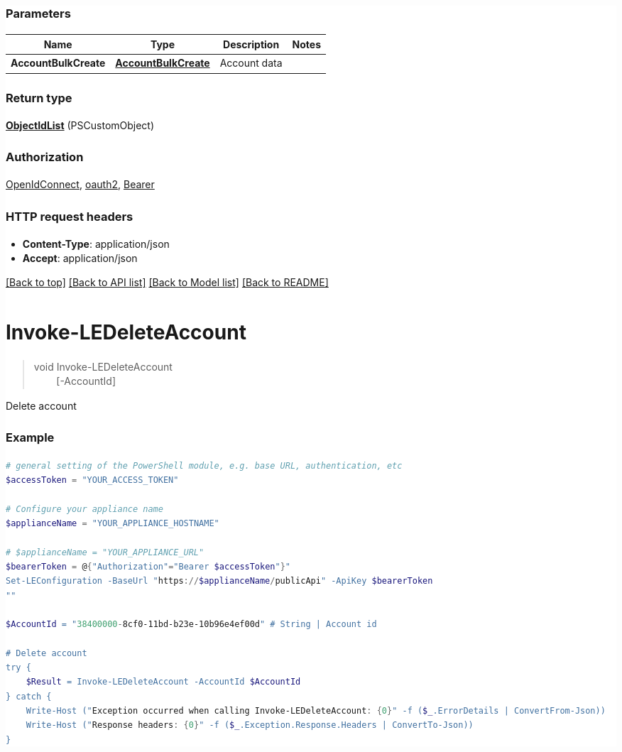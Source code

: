 ### Parameters

Name | Type | Description  | Notes
------------- | ------------- | ------------- | -------------
 **AccountBulkCreate** | [**AccountBulkCreate**](AccountBulkCreate.md)| Account data | 

### Return type

[**ObjectIdList**](ObjectIdList.md) (PSCustomObject)

### Authorization

[OpenIdConnect](../README.md#OpenIdConnect), [oauth2](../README.md#oauth2), [Bearer](../README.md#Bearer)

### HTTP request headers

 - **Content-Type**: application/json
 - **Accept**: application/json

[[Back to top]](#) [[Back to API list]](../README.md#documentation-for-api-endpoints) [[Back to Model list]](../README.md#documentation-for-models) [[Back to README]](../README.md)

<a id="Invoke-LEDeleteAccount"></a>
# **Invoke-LEDeleteAccount**
> void Invoke-LEDeleteAccount<br>
> &nbsp;&nbsp;&nbsp;&nbsp;&nbsp;&nbsp;&nbsp;&nbsp;[-AccountId] <String><br>

Delete account

### Example
```powershell
# general setting of the PowerShell module, e.g. base URL, authentication, etc
$accessToken = "YOUR_ACCESS_TOKEN"

# Configure your appliance name
$applianceName = "YOUR_APPLIANCE_HOSTNAME"

# $applianceName = "YOUR_APPLIANCE_URL"
$bearerToken = @{"Authorization"="Bearer $accessToken"}"
Set-LEConfiguration -BaseUrl "https://$applianceName/publicApi" -ApiKey $bearerToken
""

$AccountId = "38400000-8cf0-11bd-b23e-10b96e4ef00d" # String | Account id

# Delete account
try {
    $Result = Invoke-LEDeleteAccount -AccountId $AccountId
} catch {
    Write-Host ("Exception occurred when calling Invoke-LEDeleteAccount: {0}" -f ($_.ErrorDetails | ConvertFrom-Json))
    Write-Host ("Response headers: {0}" -f ($_.Exception.Response.Headers | ConvertTo-Json))
}
```
